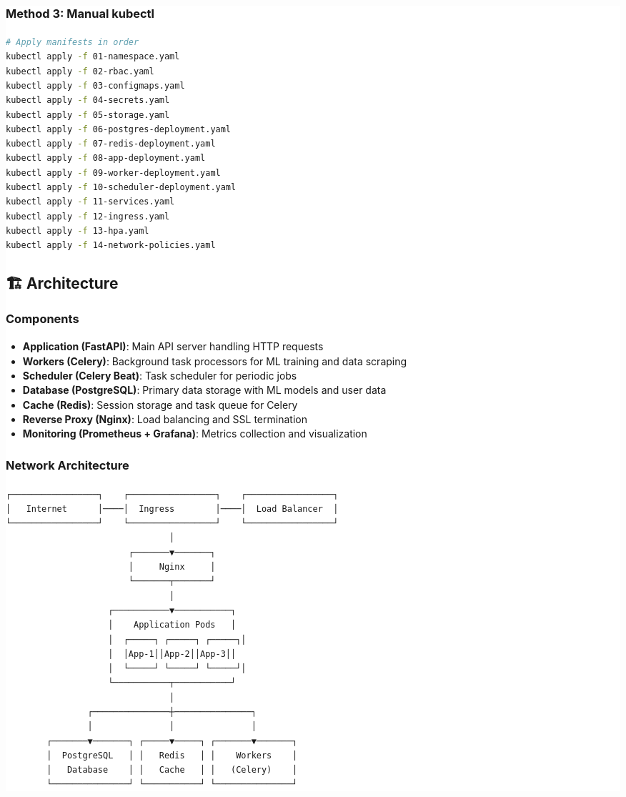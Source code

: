 ### Method 3: Manual kubectl

```bash
# Apply manifests in order
kubectl apply -f 01-namespace.yaml
kubectl apply -f 02-rbac.yaml
kubectl apply -f 03-configmaps.yaml
kubectl apply -f 04-secrets.yaml
kubectl apply -f 05-storage.yaml
kubectl apply -f 06-postgres-deployment.yaml
kubectl apply -f 07-redis-deployment.yaml
kubectl apply -f 08-app-deployment.yaml
kubectl apply -f 09-worker-deployment.yaml
kubectl apply -f 10-scheduler-deployment.yaml
kubectl apply -f 11-services.yaml
kubectl apply -f 12-ingress.yaml
kubectl apply -f 13-hpa.yaml
kubectl apply -f 14-network-policies.yaml
```

## 🏗️ Architecture

### Components

- **Application (FastAPI)**: Main API server handling HTTP requests
- **Workers (Celery)**: Background task processors for ML training and data scraping
- **Scheduler (Celery Beat)**: Task scheduler for periodic jobs
- **Database (PostgreSQL)**: Primary data storage with ML models and user data
- **Cache (Redis)**: Session storage and task queue for Celery
- **Reverse Proxy (Nginx)**: Load balancing and SSL termination
- **Monitoring (Prometheus + Grafana)**: Metrics collection and visualization

### Network Architecture

```
┌─────────────────┐    ┌─────────────────┐    ┌─────────────────┐
│   Internet      │────│  Ingress        │────│  Load Balancer  │
└─────────────────┘    └─────────────────┘    └─────────────────┘
                                │
                        ┌───────▼───────┐
                        │     Nginx     │
                        └───────┬───────┘
                                │
                    ┌───────────▼───────────┐
                    │    Application Pods   │
                    │  ┌─────┐ ┌─────┐ ┌─────┐│
                    │  │App-1││App-2││App-3││
                    │  └─────┘ └─────┘ └─────┘│
                    └───────────┬───────────┘
                                │
                ┌───────────────┼───────────────┐
                │               │               │
        ┌───────▼───────┐ ┌─────▼─────┐ ┌───────▼───────┐
        │  PostgreSQL   │ │   Redis   │ │    Workers    │
        │   Database    │ │   Cache   │ │   (Celery)    │
        └───────────────┘ └───────────┘ └───────────────┘
```
